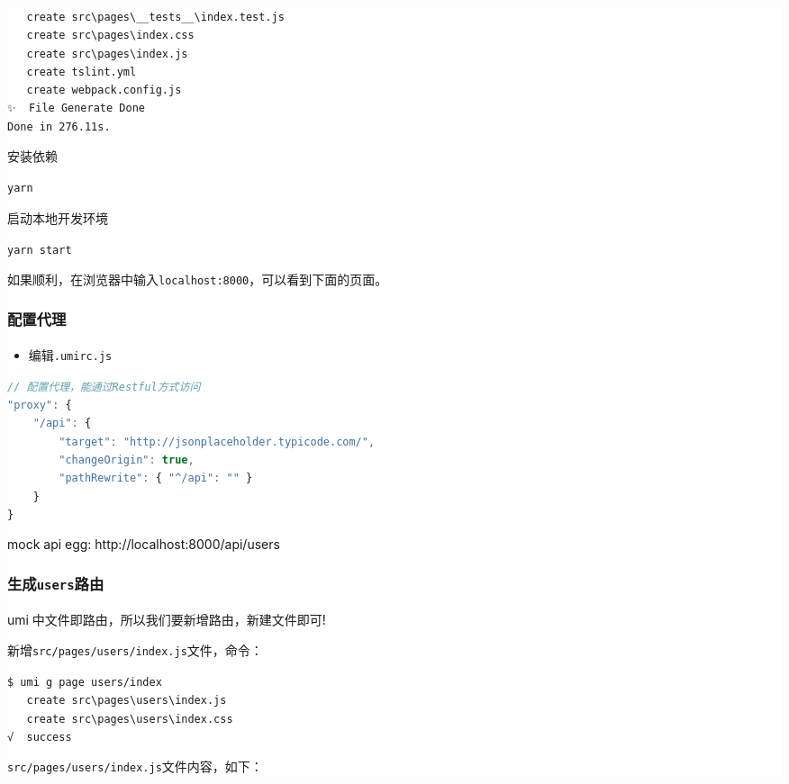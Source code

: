 ```
   create src\pages\__tests__\index.test.js
   create src\pages\index.css
   create src\pages\index.js
   create tslint.yml
   create webpack.config.js
✨  File Generate Done
Done in 276.11s.
```

安装依赖

```
yarn
```

启动本地开发环境

```
yarn start
```

如果顺利，在浏览器中输入`localhost:8000`，可以看到下面的页面。
[](https://gw.alipayobjects.com/zos/rmsportal/YIFycZRnWWeXBGnSoFoT.png)

### 配置代理

- 编辑`.umirc.js`

```js
// 配置代理，能通过Restful方式访问
"proxy": {
    "/api": {
        "target": "http://jsonplaceholder.typicode.com/",
        "changeOrigin": true,
        "pathRewrite": { "^/api": "" }
    }
}
```

mock api egg: http://localhost:8000/api/users



### 生成`users`路由

umi 中文件即路由，所以我们要新增路由，新建文件即可!

新增`src/pages/users/index.js`文件，命令：

```
$ umi g page users/index
   create src\pages\users\index.js
   create src\pages\users\index.css
√  success
```

`src/pages/users/index.js`文件内容，如下：
